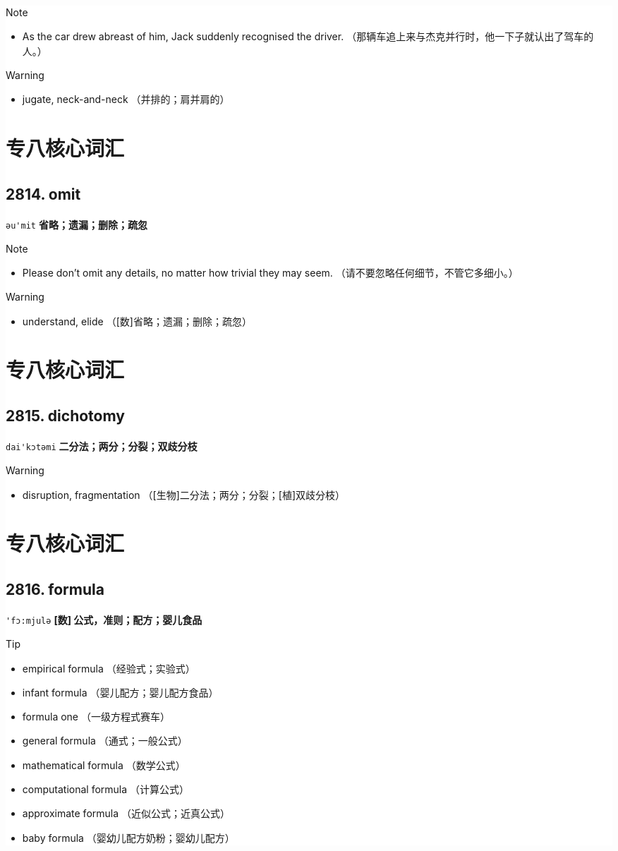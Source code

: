 > [!NOTE]
>
> - As the car drew abreast of him, Jack suddenly recognised the driver. （那辆车追上来与杰克并行时，他一下子就认出了驾车的人。）
>

> [!WARNING]
>
> - jugate, neck-and-neck （并排的；肩并肩的）
>

# 专八核心词汇

## 2814. omit

`əu'mit`  **省略；遗漏；删除；疏忽**

> [!NOTE]
>
> - Please don’t omit any details, no matter how trivial they may seem. （请不要忽略任何细节，不管它多细小。）
>

> [!WARNING]
>
> - understand, elide （[数]省略；遗漏；删除；疏忽）
>

# 专八核心词汇

## 2815. dichotomy

`dai'kɔtəmi`  **二分法；两分；分裂；双歧分枝**

> [!WARNING]
>
> - disruption, fragmentation （[生物]二分法；两分；分裂；[植]双歧分枝）
>

# 专八核心词汇

## 2816. formula

`'fɔ:mjulə`  **[数] 公式，准则；配方；婴儿食品**

> [!TIP]
>
> - empirical formula （经验式；实验式）
>
> - infant formula （婴儿配方；婴儿配方食品）
>
> - formula one （一级方程式赛车）
>
> - general formula （通式；一般公式）
>
> - mathematical formula （数学公式）
>
> - computational formula （计算公式）
>
> - approximate formula （近似公式；近真公式）
>
> - baby formula （婴幼儿配方奶粉；婴幼儿配方）
>